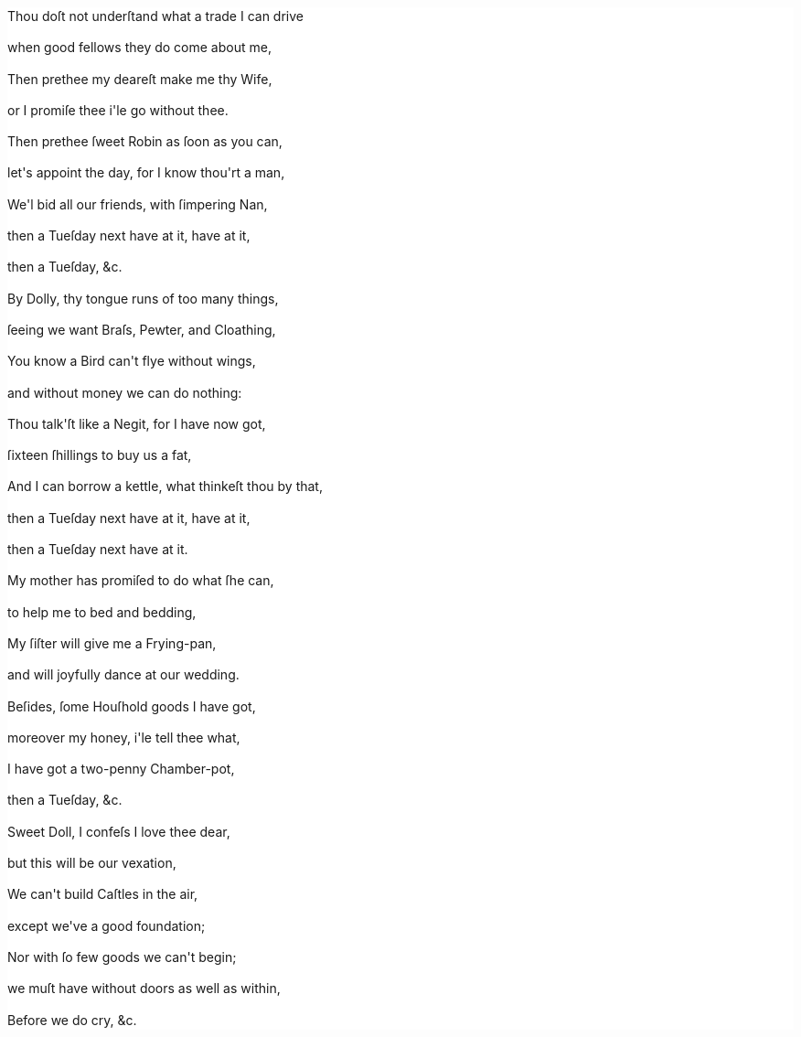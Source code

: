 Thou doſt not underſtand what a trade I can drive

when good fellows they do come about me,

Then prethee my deareſt make me thy Wife,

or I promiſe thee i'le go without thee.

Then prethee ſweet Robin as ſoon as you can,

let's appoint the day, for I know thou'rt a man,

We'l bid all our friends, with ſimpering Nan,

then a Tueſday next have at it, have at it,

then a Tueſday, &c.

By Dolly, thy tongue runs of too many things,

ſeeing we want Braſs, Pewter, and Cloathing,

You know a Bird can't flye without wings,

and without money we can do nothing:

Thou talk'ſt like a Negit, for I have now got,

ſixteen ſhillings to buy us a fat,

And I can borrow a kettle, what thinkeſt thou by that,

then a Tueſday next have at it, have at it,

then a Tueſday next have at it.

My mother has promiſed to do what ſhe can,

to help me to bed and bedding,

My ſiſter will give me a Frying-pan,

and will joyfully dance at our wedding.

Beſides, ſome Houſhold goods I have got,

moreover my honey, i'le tell thee what,

I have got a two-penny Chamber-pot,

then a Tueſday, &c.

Sweet Doll, I confeſs I love thee dear,

but this will be our vexation,

We can't build Caſtles in the air,

except we've a good foundation;

Nor with ſo few goods we can't begin;

we muſt have without doors as well as within,

Before we do cry, &c.
